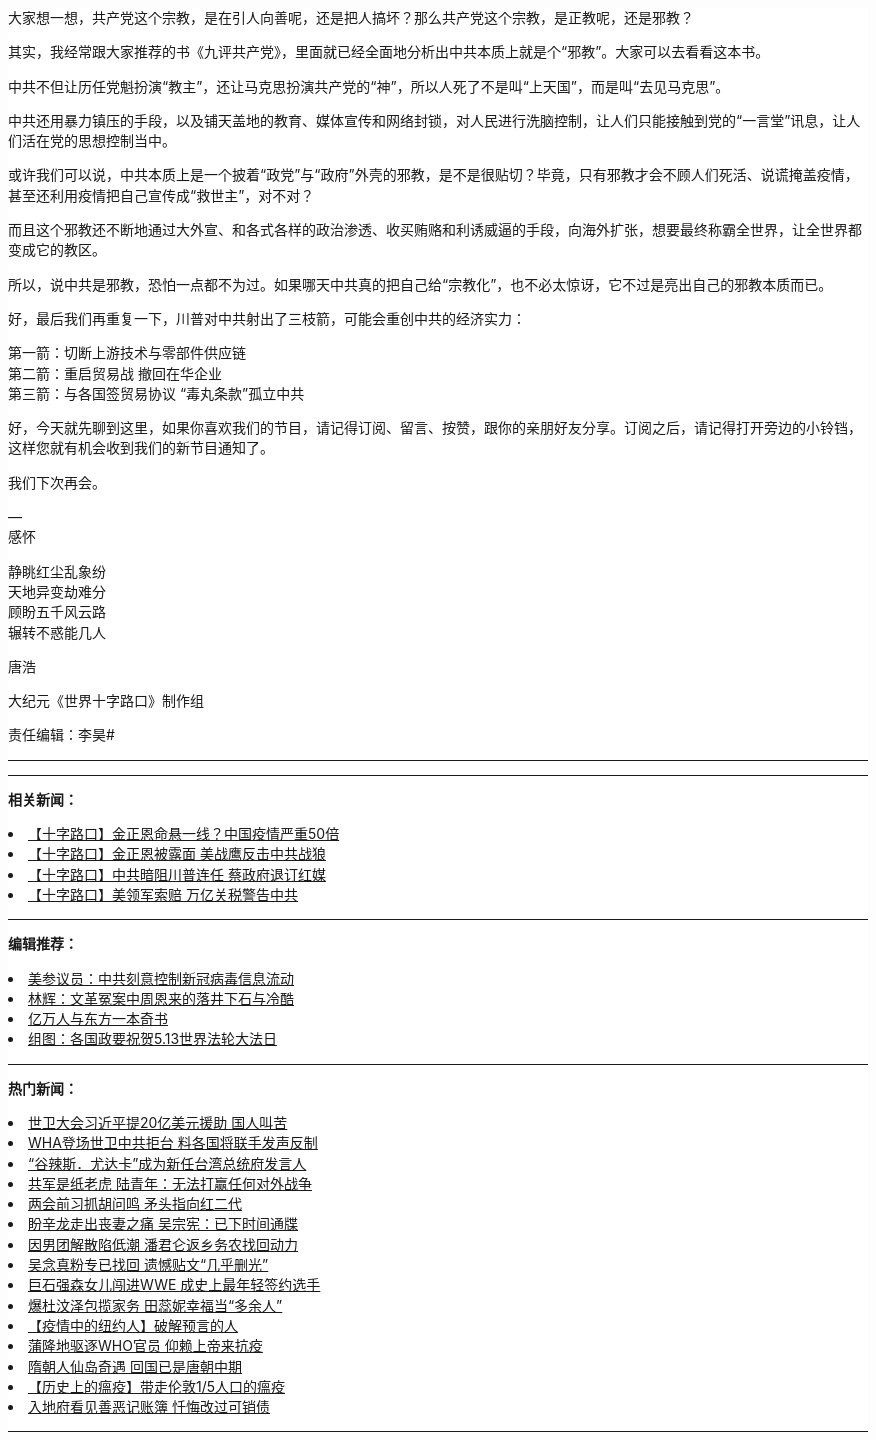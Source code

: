 <p>大家想一想，共产党这个宗教，是在引人向善呢，还是把人搞坏？那么共产党这个宗教，是正教呢，还是邪教？</p>
<p>其实，我经常跟大家推荐的书《九评共产党》，里面就已经全面地分析出中共本质上就是个“邪教”。大家可以去看看这本书。</p>
<p>中共不但让历任党魁扮演“教主”，还让马克思扮演共产党的“神”，所以人死了不是叫“上天国”，而是叫“去见马克思”。</p>
<p>中共还用暴力镇压的手段，以及铺天盖地的教育、媒体宣传和网络封锁，对人民进行洗脑控制，让人们只能接触到党的“一言堂”讯息，让人们活在党的思想控制当中。</p>
<p>或许我们可以说，中共本质上是一个披着“政党”与“政府”外壳的邪教，是不是很贴切？毕竟，只有邪教才会不顾人们死活、说谎掩盖疫情，甚至还利用疫情把自己宣传成“救世主”，对不对？</p>
<p>而且这个邪教还不断地通过大外宣、和各式各样的政治渗透、收买贿赂和利诱威逼的手段，向海外扩张，想要最终称霸全世界，让全世界都变成它的教区。</p>
<p>所以，说中共是邪教，恐怕一点都不为过。如果哪天中共真的把自己给“宗教化”，也不必太惊讶，它不过是亮出自己的邪教本质而已。</p>
<p>好，最后我们再重复一下，川普对中共射出了三枝箭，可能会重创中共的经济实力：</p>
<p>第一箭：切断上游技术与零部件供应链<br />
第二箭：重启贸易战 撤回在华企业<br />
第三箭：与各国签贸易协议 “毒丸条款”孤立中共</p>
<p>好，今天就先聊到这里，如果你喜欢我们的节目，请记得订阅、留言、按赞，跟你的亲朋好友分享。订阅之后，请记得打开旁边的小铃铛，这样您就有机会收到我们的新节目通知了。</p>
<p>我们下次再会。</p>
<p>&#8212;<br />
感怀</p>
<p>静眺红尘乱象纷<br />
天地异变劫难分<br />
顾盼五千风云路<br />
辗转不惑能几人</p>
<p>唐浩</p>
<p>大纪元《世界十字路口》制作组</p>
<p>责任编辑：李昊#</p>
	
<hr>
<hr>

<strong>相关新闻：</strong>
<li><a href="/gb/20/4/28/n12066081.md#1">【十字路口】金正恩命悬一线？中国疫情严重50倍</a></li>
<li><a href="/gb/20/4/29/n12068886.md#1">【十字路口】金正恩被露面 美战鹰反击中共战狼</a></li>
<li><a href="/gb/20/5/1/n12074348.md#1">【十字路口】中共暗阻川普连任 蔡政府退订红媒</a></li>
<li><a href="/gb/20/5/5/n12083374.md#1">【十字路口】美领军索赔 万亿关税警告中共</a></li>
<hr>


<strong>编辑推荐：</strong>
<li><a href="/gb/20/2/22/n11887949.md#1">美参议员：中共刻意控制新冠病毒信息流动</a></li>
<li><a href="/gb/17/12/4/n9922246.md#1" target="_blank">林辉：文革冤案中周恩来的落井下石与冷酷</a></li><li><a href="/gb/17/5/26/n9191512.md?dfh#1" target="_blank">亿万人与东方一本奇书</a></li><li><a href="/gb/19/5/8/n11242901.md#1" target="_blank">组图：各国政要祝贺5.13世界法轮大法日</a></li><hr>


<strong>热门新闻：</strong>
<li><a href="/gb/20/5/18/n12118997.md#1">世卫大会习近平提20亿美元援助 国人叫苦</a></li>
<li><a href="/gb/20/5/18/n12117371.md#1">WHA登场世卫中共拒台 料各国将联手发声反制</a></li>
<li><a href="/gb/20/5/18/n12118007.md#1">“谷辣斯．尤达卡”成为新任台湾总统府发言人</a></li>
<li><a href="/gb/20/5/17/n12116271.md#1">共军是纸老虎 陆青年：无法打赢任何对外战争</a></li>
<li><a href="/gb/20/5/18/n12118640.md#1">两会前习抓胡问鸣 矛头指向红二代</a></li>
<li><a href="/gb/20/5/17/n12116007.md#1">盼辛龙走出丧妻之痛 吴宗宪：已下时间通牒</a></li>
<li><a href="/gb/20/5/18/n12117650.md#1">因男团解散陷低潮 潘君仑返乡务农找回动力</a></li>
<li><a href="/gb/20/5/18/n12118146.md#1">吴念真粉专已找回 遗憾贴文“几乎删光”</a></li>
<li><a href="/gb/20/5/18/n12119095.md#1">巨石强森女儿闯进WWE 成史上最年轻签约选手</a></li>
<li><a href="/gb/20/5/17/n12116539.md#1">爆杜汶泽包揽家务 田蕊妮幸福当“多余人”</a></li>
<li><a href="/gb/20/5/17/n12115416.md#1">【疫情中的纽约人】破解预言的人</a></li>
<li><a href="/gb/20/5/18/n12117860.md#1">蒲隆地驱逐WHO官员 仰赖上帝来抗疫</a></li>
<li><a href="/gb/20/5/17/n12116029.md#1">隋朝人仙岛奇遇 回国已是唐朝中期</a></li>
<li><a href="/gb/20/5/1/n12076409.md#1">【历史上的瘟疫】带走伦敦1/5人口的瘟疫</a></li>
<li><a href="/gb/20/4/5/n12004394.md#1">入地府看见善恶记账簿 忏悔改过可销债</a></li>
<hr>
